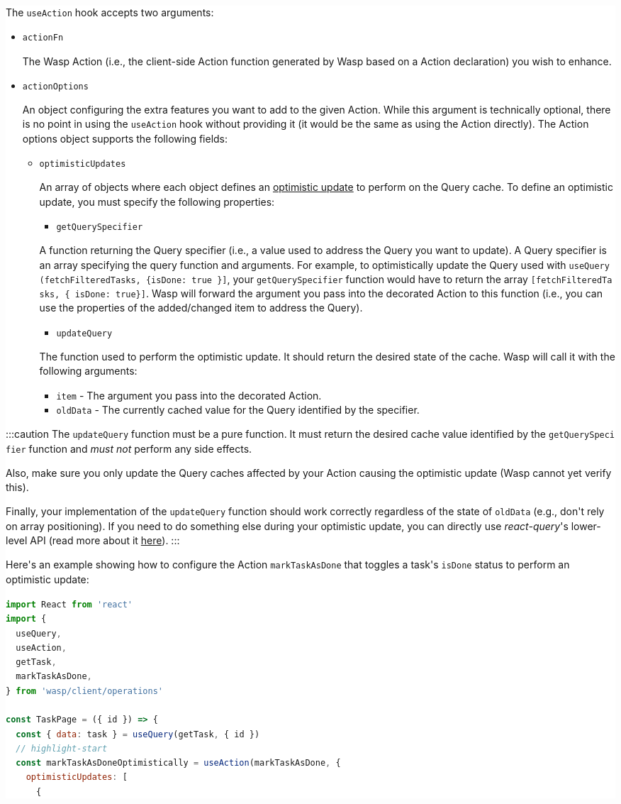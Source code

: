 The `useAction` hook accepts two arguments:

- `actionFn` <Required />

  The Wasp Action (i.e., the client-side Action function generated by Wasp based on a Action declaration) you wish to enhance.

- `actionOptions`

  An object configuring the extra features you want to add to the given Action. While this argument is technically optional, there is no point in using the `useAction` hook without providing it (it would be the same as using the Action directly). The Action options object supports the following fields:

  - `optimisticUpdates`

    An array of objects where each object defines an [optimistic update](https://stackoverflow.com/a/33009713) to perform on the Query cache. To define an optimistic update, you must specify the following properties:

    - `getQuerySpecifier` <Required />

    A function returning the Query specifier (i.e., a value used to address the Query you want to update). A Query specifier is an array specifying the query function and arguments. For example, to optimistically update the Query used with `useQuery(fetchFilteredTasks, {isDone: true }]`, your `getQuerySpecifier` function would have to return the array `[fetchFilteredTasks, { isDone: true}]`. Wasp will forward the argument you pass into the decorated Action to this function (i.e., you can use the properties of the added/changed item to address the Query).

    - `updateQuery` <Required />

    The function used to perform the optimistic update. It should return the desired state of the cache. Wasp will call it with the following arguments:

    - `item` - The argument you pass into the decorated Action.
    - `oldData` - The currently cached value for the Query identified by the specifier.

:::caution
The `updateQuery` function must be a pure function. It must return the desired cache value identified by the `getQuerySpecifier` function and _must not_ perform any side effects.

Also, make sure you only update the Query caches affected by your Action causing the optimistic update (Wasp cannot yet verify this).

Finally, your implementation of the `updateQuery` function should work correctly regardless of the state of `oldData` (e.g., don't rely on array positioning). If you need to do something else during your optimistic update, you can directly use _react-query_'s lower-level API (read more about it [here](#advanced-usage)).
:::

Here's an example showing how to configure the Action `markTaskAsDone` that toggles a task's `isDone` status to perform an optimistic update:

<Tabs groupId="js-ts">
<TabItem value="js" label="JavaScript">

```jsx title=src/pages/Task.jsx
import React from 'react'
import {
  useQuery,
  useAction,
  getTask,
  markTaskAsDone,
} from 'wasp/client/operations'

const TaskPage = ({ id }) => {
  const { data: task } = useQuery(getTask, { id })
  // highlight-start
  const markTaskAsDoneOptimistically = useAction(markTaskAsDone, {
    optimisticUpdates: [
      {
```
